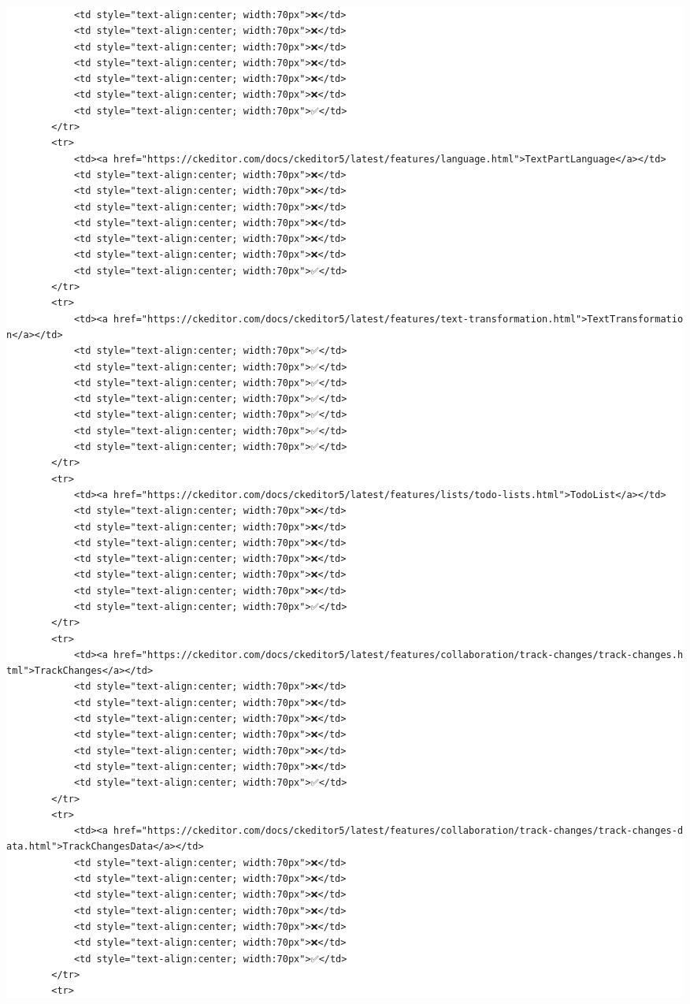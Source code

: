 				<td style="text-align:center; width:70px">❌</td>
				<td style="text-align:center; width:70px">❌</td>
				<td style="text-align:center; width:70px">❌</td>
				<td style="text-align:center; width:70px">❌</td>
				<td style="text-align:center; width:70px">❌</td>
				<td style="text-align:center; width:70px">❌</td>
				<td style="text-align:center; width:70px">✅</td>
			</tr>
			<tr>
				<td><a href="https://ckeditor.com/docs/ckeditor5/latest/features/language.html">TextPartLanguage</a></td>
				<td style="text-align:center; width:70px">❌</td>
				<td style="text-align:center; width:70px">❌</td>
				<td style="text-align:center; width:70px">❌</td>
				<td style="text-align:center; width:70px">❌</td>
				<td style="text-align:center; width:70px">❌</td>
				<td style="text-align:center; width:70px">❌</td>
				<td style="text-align:center; width:70px">✅</td>
			</tr>
			<tr>
				<td><a href="https://ckeditor.com/docs/ckeditor5/latest/features/text-transformation.html">TextTransformation</a></td>
				<td style="text-align:center; width:70px">✅</td>
				<td style="text-align:center; width:70px">✅</td>
				<td style="text-align:center; width:70px">✅</td>
				<td style="text-align:center; width:70px">✅</td>
				<td style="text-align:center; width:70px">✅</td>
				<td style="text-align:center; width:70px">✅</td>
				<td style="text-align:center; width:70px">✅</td>
			</tr>
			<tr>
				<td><a href="https://ckeditor.com/docs/ckeditor5/latest/features/lists/todo-lists.html">TodoList</a></td>
				<td style="text-align:center; width:70px">❌</td>
				<td style="text-align:center; width:70px">❌</td>
				<td style="text-align:center; width:70px">❌</td>
				<td style="text-align:center; width:70px">❌</td>
				<td style="text-align:center; width:70px">❌</td>
				<td style="text-align:center; width:70px">❌</td>
				<td style="text-align:center; width:70px">✅</td>
			</tr>
			<tr>
				<td><a href="https://ckeditor.com/docs/ckeditor5/latest/features/collaboration/track-changes/track-changes.html">TrackChanges</a></td>
				<td style="text-align:center; width:70px">❌</td>
				<td style="text-align:center; width:70px">❌</td>
				<td style="text-align:center; width:70px">❌</td>
				<td style="text-align:center; width:70px">❌</td>
				<td style="text-align:center; width:70px">❌</td>
				<td style="text-align:center; width:70px">❌</td>
				<td style="text-align:center; width:70px">✅</td>
			</tr>
			<tr>
				<td><a href="https://ckeditor.com/docs/ckeditor5/latest/features/collaboration/track-changes/track-changes-data.html">TrackChangesData</a></td>
				<td style="text-align:center; width:70px">❌</td>
				<td style="text-align:center; width:70px">❌</td>
				<td style="text-align:center; width:70px">❌</td>
				<td style="text-align:center; width:70px">❌</td>
				<td style="text-align:center; width:70px">❌</td>
				<td style="text-align:center; width:70px">❌</td>
				<td style="text-align:center; width:70px">✅</td>
			</tr>
			<tr>
